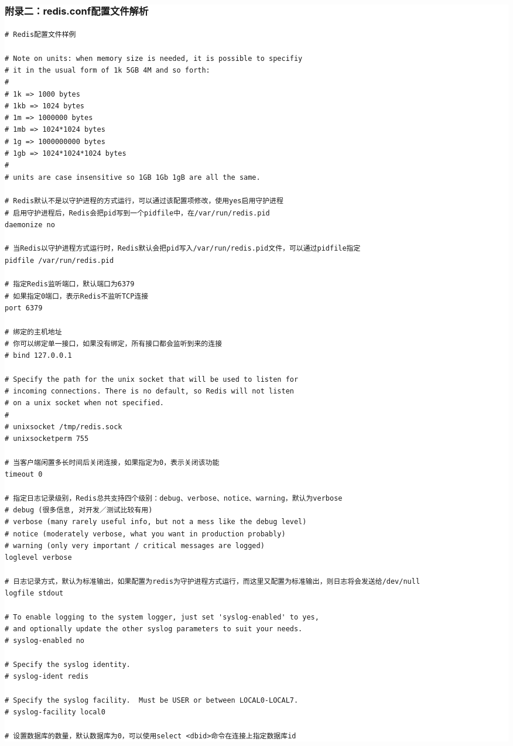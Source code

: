 ### 附录二：redis.conf配置文件解析

```properties
# Redis配置文件样例

# Note on units: when memory size is needed, it is possible to specifiy
# it in the usual form of 1k 5GB 4M and so forth:
#
# 1k => 1000 bytes
# 1kb => 1024 bytes
# 1m => 1000000 bytes
# 1mb => 1024*1024 bytes
# 1g => 1000000000 bytes
# 1gb => 1024*1024*1024 bytes
#
# units are case insensitive so 1GB 1Gb 1gB are all the same.

# Redis默认不是以守护进程的方式运行，可以通过该配置项修改，使用yes启用守护进程
# 启用守护进程后，Redis会把pid写到一个pidfile中，在/var/run/redis.pid
daemonize no

# 当Redis以守护进程方式运行时，Redis默认会把pid写入/var/run/redis.pid文件，可以通过pidfile指定
pidfile /var/run/redis.pid

# 指定Redis监听端口，默认端口为6379
# 如果指定0端口，表示Redis不监听TCP连接
port 6379

# 绑定的主机地址
# 你可以绑定单一接口，如果没有绑定，所有接口都会监听到来的连接
# bind 127.0.0.1

# Specify the path for the unix socket that will be used to listen for
# incoming connections. There is no default, so Redis will not listen
# on a unix socket when not specified.
#
# unixsocket /tmp/redis.sock
# unixsocketperm 755

# 当客户端闲置多长时间后关闭连接，如果指定为0，表示关闭该功能
timeout 0

# 指定日志记录级别，Redis总共支持四个级别：debug、verbose、notice、warning，默认为verbose
# debug (很多信息, 对开发／测试比较有用)
# verbose (many rarely useful info, but not a mess like the debug level)
# notice (moderately verbose, what you want in production probably)
# warning (only very important / critical messages are logged)
loglevel verbose

# 日志记录方式，默认为标准输出，如果配置为redis为守护进程方式运行，而这里又配置为标准输出，则日志将会发送给/dev/null
logfile stdout

# To enable logging to the system logger, just set 'syslog-enabled' to yes,
# and optionally update the other syslog parameters to suit your needs.
# syslog-enabled no

# Specify the syslog identity.
# syslog-ident redis

# Specify the syslog facility.  Must be USER or between LOCAL0-LOCAL7.
# syslog-facility local0

# 设置数据库的数量，默认数据库为0，可以使用select <dbid>命令在连接上指定数据库id
```